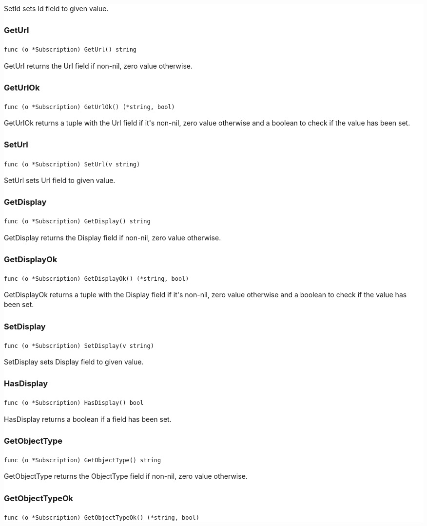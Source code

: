SetId sets Id field to given value.


### GetUrl

`func (o *Subscription) GetUrl() string`

GetUrl returns the Url field if non-nil, zero value otherwise.

### GetUrlOk

`func (o *Subscription) GetUrlOk() (*string, bool)`

GetUrlOk returns a tuple with the Url field if it's non-nil, zero value otherwise
and a boolean to check if the value has been set.

### SetUrl

`func (o *Subscription) SetUrl(v string)`

SetUrl sets Url field to given value.


### GetDisplay

`func (o *Subscription) GetDisplay() string`

GetDisplay returns the Display field if non-nil, zero value otherwise.

### GetDisplayOk

`func (o *Subscription) GetDisplayOk() (*string, bool)`

GetDisplayOk returns a tuple with the Display field if it's non-nil, zero value otherwise
and a boolean to check if the value has been set.

### SetDisplay

`func (o *Subscription) SetDisplay(v string)`

SetDisplay sets Display field to given value.

### HasDisplay

`func (o *Subscription) HasDisplay() bool`

HasDisplay returns a boolean if a field has been set.

### GetObjectType

`func (o *Subscription) GetObjectType() string`

GetObjectType returns the ObjectType field if non-nil, zero value otherwise.

### GetObjectTypeOk

`func (o *Subscription) GetObjectTypeOk() (*string, bool)`

